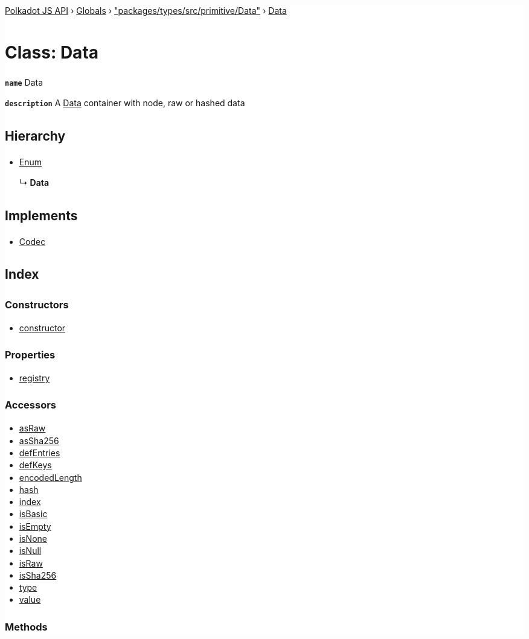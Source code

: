 [Polkadot JS API](../README.md) › [Globals](../globals.md) › ["packages/types/src/primitive/Data"](../modules/_packages_types_src_primitive_data_.md) › [Data](_packages_types_src_primitive_data_.data.md)

# Class: Data

**`name`** Data

**`description`** 
A [Data](_packages_types_src_primitive_data_.data.md) container with node, raw or hashed data

## Hierarchy

* [Enum](_packages_types_src_codec_enum_.enum.md)

  ↳ **Data**

## Implements

* [Codec](../interfaces/_packages_types_src_types_codec_.codec.md)

## Index

### Constructors

* [constructor](_packages_types_src_primitive_data_.data.md#constructor)

### Properties

* [registry](_packages_types_src_primitive_data_.data.md#readonly-registry)

### Accessors

* [asRaw](_packages_types_src_primitive_data_.data.md#asraw)
* [asSha256](_packages_types_src_primitive_data_.data.md#assha256)
* [defEntries](_packages_types_src_primitive_data_.data.md#defentries)
* [defKeys](_packages_types_src_primitive_data_.data.md#defkeys)
* [encodedLength](_packages_types_src_primitive_data_.data.md#encodedlength)
* [hash](_packages_types_src_primitive_data_.data.md#hash)
* [index](_packages_types_src_primitive_data_.data.md#index)
* [isBasic](_packages_types_src_primitive_data_.data.md#isbasic)
* [isEmpty](_packages_types_src_primitive_data_.data.md#isempty)
* [isNone](_packages_types_src_primitive_data_.data.md#isnone)
* [isNull](_packages_types_src_primitive_data_.data.md#isnull)
* [isRaw](_packages_types_src_primitive_data_.data.md#israw)
* [isSha256](_packages_types_src_primitive_data_.data.md#issha256)
* [type](_packages_types_src_primitive_data_.data.md#type)
* [value](_packages_types_src_primitive_data_.data.md#value)

### Methods

